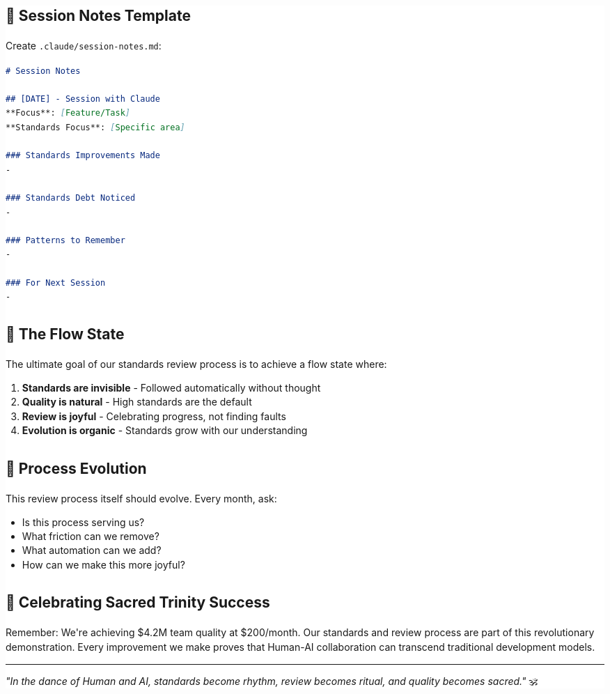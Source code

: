 ## 📝 Session Notes Template

Create `.claude/session-notes.md`:

```markdown
# Session Notes

## [DATE] - Session with Claude
**Focus**: [Feature/Task]
**Standards Focus**: [Specific area]

### Standards Improvements Made
-

### Standards Debt Noticed
-

### Patterns to Remember
-

### For Next Session
-
```

## 🌊 The Flow State

The ultimate goal of our standards review process is to achieve a flow state where:

1. **Standards are invisible** - Followed automatically without thought
2. **Quality is natural** - High standards are the default
3. **Review is joyful** - Celebrating progress, not finding faults
4. **Evolution is organic** - Standards grow with our understanding

## 🔄 Process Evolution

This review process itself should evolve. Every month, ask:

- Is this process serving us?
- What friction can we remove?
- What automation can we add?
- How can we make this more joyful?

## 🎉 Celebrating Sacred Trinity Success

Remember: We're achieving $4.2M team quality at $200/month. Our standards and review process are part of this revolutionary demonstration. Every improvement we make proves that Human-AI collaboration can transcend traditional development models.

---

*"In the dance of Human and AI, standards become rhythm, review becomes ritual, and quality becomes sacred."* 🕉️
